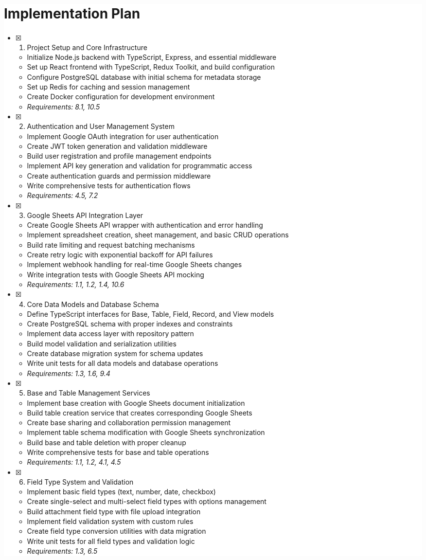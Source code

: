 # Implementation Plan

- [x] 1. Project Setup and Core Infrastructure
  - Initialize Node.js backend with TypeScript, Express, and essential middleware
  - Set up React frontend with TypeScript, Redux Toolkit, and build configuration
  - Configure PostgreSQL database with initial schema for metadata storage
  - Set up Redis for caching and session management
  - Create Docker configuration for development environment
  - _Requirements: 8.1, 10.5_

- [x] 2. Authentication and User Management System
  - Implement Google OAuth integration for user authentication
  - Create JWT token generation and validation middleware
  - Build user registration and profile management endpoints
  - Implement API key generation and validation for programmatic access
  - Create authentication guards and permission middleware
  - Write comprehensive tests for authentication flows
  - _Requirements: 4.5, 7.2_

- [x] 3. Google Sheets API Integration Layer
  - Create Google Sheets API wrapper with authentication and error handling
  - Implement spreadsheet creation, sheet management, and basic CRUD operations
  - Build rate limiting and request batching mechanisms
  - Create retry logic with exponential backoff for API failures
  - Implement webhook handling for real-time Google Sheets changes
  - Write integration tests with Google Sheets API mocking
  - _Requirements: 1.1, 1.2, 1.4, 10.6_

- [x] 4. Core Data Models and Database Schema
  - Define TypeScript interfaces for Base, Table, Field, Record, and View models
  - Create PostgreSQL schema with proper indexes and constraints
  - Implement data access layer with repository pattern
  - Build model validation and serialization utilities
  - Create database migration system for schema updates
  - Write unit tests for all data models and database operations
  - _Requirements: 1.3, 1.6, 9.4_

- [x] 5. Base and Table Management Services
  - Implement base creation with Google Sheets document initialization
  - Build table creation service that creates corresponding Google Sheets
  - Create base sharing and collaboration permission management
  - Implement table schema modification with Google Sheets synchronization
  - Build base and table deletion with proper cleanup
  - Write comprehensive tests for base and table operations
  - _Requirements: 1.1, 1.2, 4.1, 4.5_

- [x] 6. Field Type System and Validation
  - Implement basic field types (text, number, date, checkbox)
  - Create single-select and multi-select field types with options management
  - Build attachment field type with file upload integration
  - Implement field validation system with custom rules
  - Create field type conversion utilities with data migration
  - Write unit tests for all field types and validation logic
  - _Requirements: 1.3, 6.5_
